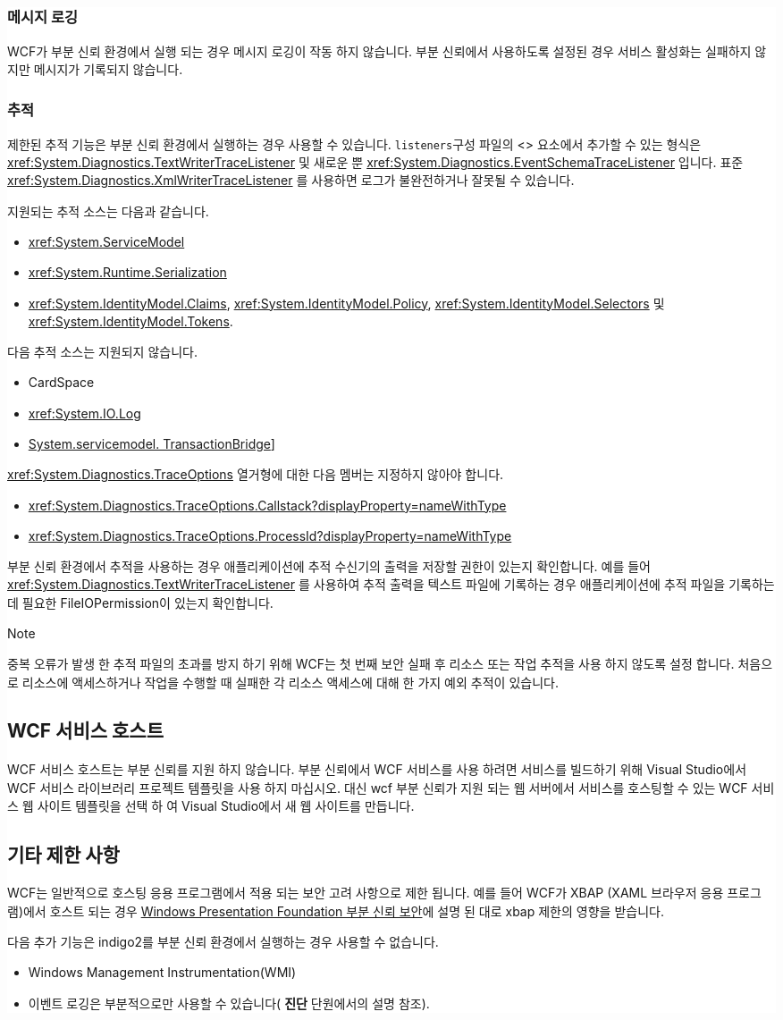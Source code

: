 ### <a name="message-logging"></a>메시지 로깅  

 WCF가 부분 신뢰 환경에서 실행 되는 경우 메시지 로깅이 작동 하지 않습니다. 부분 신뢰에서 사용하도록 설정된 경우 서비스 활성화는 실패하지 않지만 메시지가 기록되지 않습니다.  
  
### <a name="tracing"></a>추적  

 제한된 추적 기능은 부분 신뢰 환경에서 실행하는 경우 사용할 수 있습니다. `listeners`구성 파일의 <> 요소에서 추가할 수 있는 형식은 <xref:System.Diagnostics.TextWriterTraceListener> 및 새로운 뿐 <xref:System.Diagnostics.EventSchemaTraceListener> 입니다. 표준 <xref:System.Diagnostics.XmlWriterTraceListener> 를 사용하면 로그가 불완전하거나 잘못될 수 있습니다.  
  
 지원되는 추적 소스는 다음과 같습니다.  
  
- <xref:System.ServiceModel>  
  
- <xref:System.Runtime.Serialization>  
  
- <xref:System.IdentityModel.Claims>, <xref:System.IdentityModel.Policy>, <xref:System.IdentityModel.Selectors> 및 <xref:System.IdentityModel.Tokens>.  
  
 다음 추적 소스는 지원되지 않습니다.  
  
- CardSpace  
  
- <xref:System.IO.Log>  

- [System.servicemodel. TransactionBridge](/previous-versions/aa346556(v=vs.110))]
  
 <xref:System.Diagnostics.TraceOptions> 열거형에 대한 다음 멤버는 지정하지 않아야 합니다.  
  
- <xref:System.Diagnostics.TraceOptions.Callstack?displayProperty=nameWithType>  
  
- <xref:System.Diagnostics.TraceOptions.ProcessId?displayProperty=nameWithType>  
  
 부분 신뢰 환경에서 추적을 사용하는 경우 애플리케이션에 추적 수신기의 출력을 저장할 권한이 있는지 확인합니다. 예를 들어 <xref:System.Diagnostics.TextWriterTraceListener> 를 사용하여 추적 출력을 텍스트 파일에 기록하는 경우 애플리케이션에 추적 파일을 기록하는 데 필요한 FileIOPermission이 있는지 확인합니다.  
  
> [!NOTE]
> 중복 오류가 발생 한 추적 파일의 초과를 방지 하기 위해 WCF는 첫 번째 보안 실패 후 리소스 또는 작업 추적을 사용 하지 않도록 설정 합니다. 처음으로 리소스에 액세스하거나 작업을 수행할 때 실패한 각 리소스 액세스에 대해 한 가지 예외 추적이 있습니다.  
  
## <a name="wcf-service-host"></a>WCF 서비스 호스트  

 WCF 서비스 호스트는 부분 신뢰를 지원 하지 않습니다. 부분 신뢰에서 WCF 서비스를 사용 하려면 서비스를 빌드하기 위해 Visual Studio에서 WCF 서비스 라이브러리 프로젝트 템플릿을 사용 하지 마십시오. 대신 wcf 부분 신뢰가 지원 되는 웹 서버에서 서비스를 호스팅할 수 있는 WCF 서비스 웹 사이트 템플릿을 선택 하 여 Visual Studio에서 새 웹 사이트를 만듭니다.  
  
## <a name="other-limitations"></a>기타 제한 사항  

  WCF는 일반적으로 호스팅 응용 프로그램에서 적용 되는 보안 고려 사항으로 제한 됩니다. 예를 들어 WCF가 XBAP (XAML 브라우저 응용 프로그램)에서 호스트 되는 경우 [Windows Presentation Foundation 부분 신뢰 보안](/dotnet/desktop/wpf/wpf-partial-trust-security)에 설명 된 대로 xbap 제한의 영향을 받습니다.  
  
 다음 추가 기능은 indigo2를 부분 신뢰 환경에서 실행하는 경우 사용할 수 없습니다.  
  
- Windows Management Instrumentation(WMI)  
  
- 이벤트 로깅은 부분적으로만 사용할 수 있습니다( **진단** 단원에서의 설명 참조).  
  
